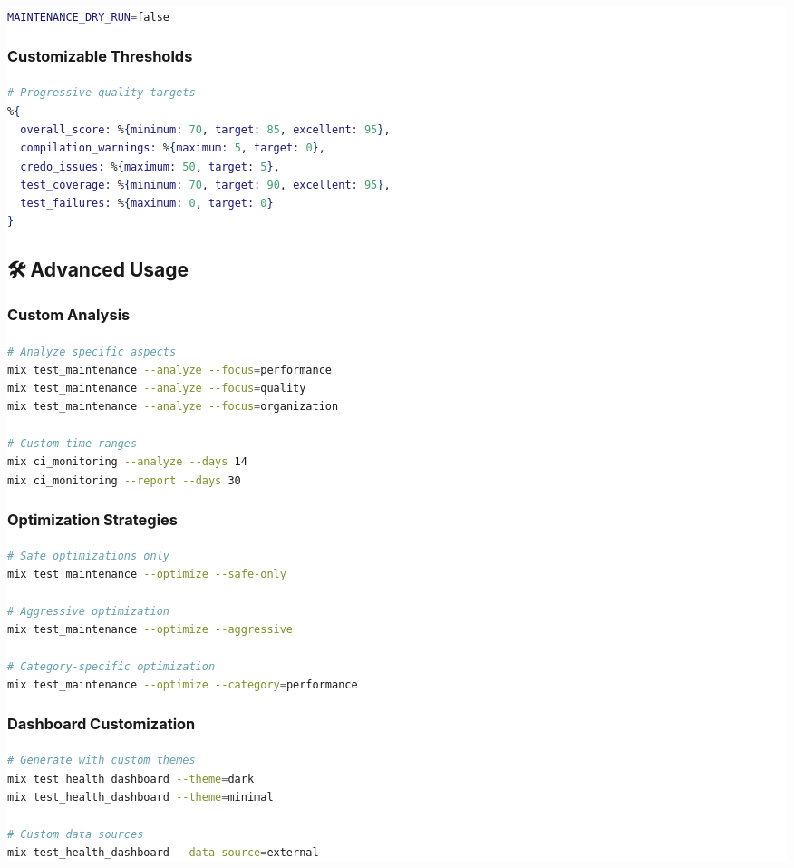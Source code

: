 ```bash
MAINTENANCE_DRY_RUN=false
```

### Customizable Thresholds
```elixir
# Progressive quality targets
%{
  overall_score: %{minimum: 70, target: 85, excellent: 95},
  compilation_warnings: %{maximum: 5, target: 0},
  credo_issues: %{maximum: 50, target: 5},
  test_coverage: %{minimum: 70, target: 90, excellent: 95},
  test_failures: %{maximum: 0, target: 0}
}
```

## 🛠️ Advanced Usage

### Custom Analysis
```bash
# Analyze specific aspects
mix test_maintenance --analyze --focus=performance
mix test_maintenance --analyze --focus=quality
mix test_maintenance --analyze --focus=organization

# Custom time ranges
mix ci_monitoring --analyze --days 14
mix ci_monitoring --report --days 30
```

### Optimization Strategies
```bash
# Safe optimizations only
mix test_maintenance --optimize --safe-only

# Aggressive optimization
mix test_maintenance --optimize --aggressive

# Category-specific optimization
mix test_maintenance --optimize --category=performance
```

### Dashboard Customization
```bash
# Generate with custom themes
mix test_health_dashboard --theme=dark
mix test_health_dashboard --theme=minimal

# Custom data sources
mix test_health_dashboard --data-source=external
```
